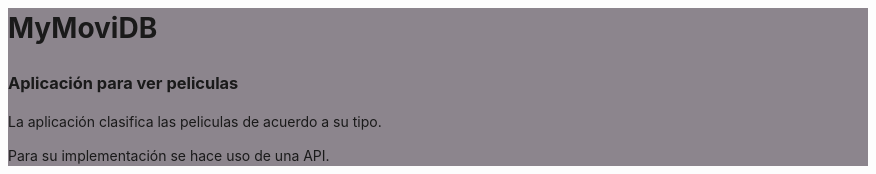 
<head>
</head>
<body style="Background:#8C858D";>

<h1>MyMoviDB</h1>
<h3 >Aplicación para ver peliculas</h3>
  <p>La aplicación clasifica las peliculas      de acuerdo a su tipo.</p>
  <p>Para su implementación se hace uso de      una API.</p>

</body>
